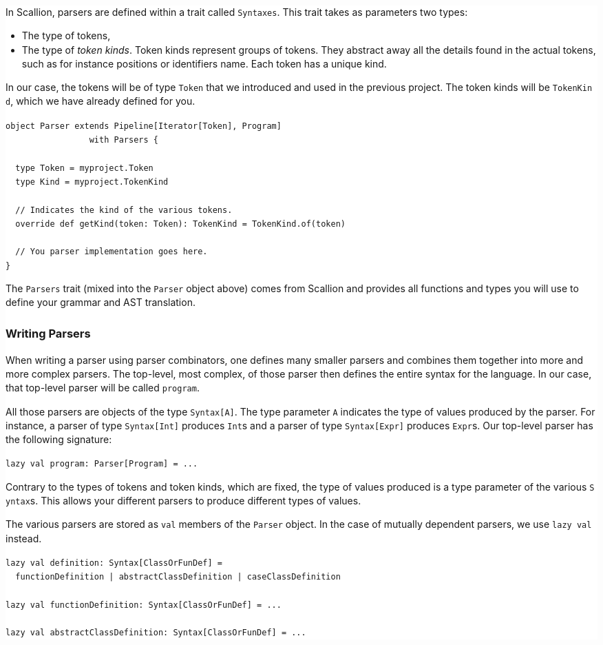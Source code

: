 In Scallion, parsers are defined within a trait called `Syntaxes`. This
trait takes as parameters two types:

-   The type of tokens,
-   The type of *token kinds*. Token kinds represent groups of tokens.
    They abstract away all the details found in the actual tokens, such
    as for instance positions or identifiers name. Each token has a
    unique kind.

In our case, the tokens will be of type `Token` that we introduced and
used in the previous project. The token kinds will be `TokenKind`, which
we have already defined for you.

    object Parser extends Pipeline[Iterator[Token], Program]
                     with Parsers {

      type Token = myproject.Token
      type Kind = myproject.TokenKind

      // Indicates the kind of the various tokens.
      override def getKind(token: Token): TokenKind = TokenKind.of(token)
      
      // You parser implementation goes here.
    }

The `Parsers` trait (mixed into the `Parser` object above) comes from
Scallion and provides all functions and types you will use to define
your grammar and AST translation.

### Writing Parsers

When writing a parser using parser combinators, one defines many smaller
parsers and combines them together into more and more complex parsers.
The top-level, most complex, of those parser then defines the entire
syntax for the language. In our case, that top-level parser will be
called `program`.

All those parsers are objects of the type `Syntax[A]`. The type
parameter `A` indicates the type of values produced by the parser. For
instance, a parser of type `Syntax[Int]` produces `Int`s and a parser of
type `Syntax[Expr]` produces `Expr`s. Our top-level parser has the
following signature:

    lazy val program: Parser[Program] = ...

Contrary to the types of tokens and token kinds, which are fixed, the
type of values produced is a type parameter of the various `Syntax`s.
This allows your different parsers to produce different types of values.

The various parsers are stored as `val` members of the `Parser` object.
In the case of mutually dependent parsers, we use `lazy val` instead.

    lazy val definition: Syntax[ClassOrFunDef] =
      functionDefinition | abstractClassDefinition | caseClassDefinition
     
    lazy val functionDefinition: Syntax[ClassOrFunDef] = ...

    lazy val abstractClassDefinition: Syntax[ClassOrFunDef] = ...


[^1]: Scallion is not the only parser combinator library to exist, far
[^2]: See [a good explanation of what tying the knot means in the